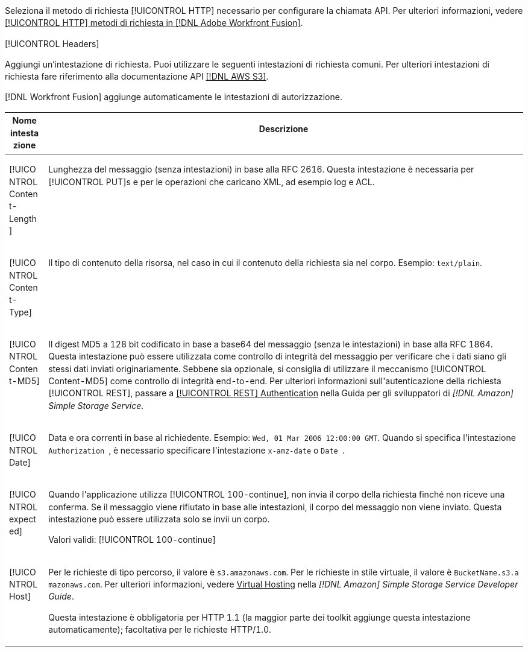    <td> <p>Seleziona il metodo di richiesta [!UICONTROL HTTP] necessario per configurare la chiamata API. Per ulteriori informazioni, vedere <a href="../../workfront-fusion/modules/http-request-methods.md" class="MCXref xref">[!UICONTROL HTTP] metodi di richiesta in [!DNL Adobe Workfront Fusion]</a>.</p> </td> 
  </tr> 
  <tr> 
   <td>[!UICONTROL Headers]</td> 
   <td> <p>Aggiungi un’intestazione di richiesta. Puoi utilizzare le seguenti intestazioni di richiesta comuni. Per ulteriori intestazioni di richiesta fare riferimento alla documentazione API <a href="https://docs.aws.amazon.com/AmazonS3/latest/API/RESTCommonRequestHeaders.html">[!DNL AWS S3]</a>.</p> <p>[!DNL Workfront Fusion] aggiunge automaticamente le intestazioni di autorizzazione.</p> 
    <table style="table-layout:auto">
     <col> 
     <col> 
     <thead> 
      <tr> 
       <th>Nome intestazione</th> 
       <th> <p> Descrizione</p> </th> 
      </tr> 
     </thead> 
     <tbody> 
      <tr> 
       <td role="rowheader"> <p>[!UICONTROL Content-Length]</p> </td> 
       <td> <p>Lunghezza del messaggio (senza intestazioni) in base alla RFC 2616. Questa intestazione è necessaria per [!UICONTROL PUT]s e per le operazioni che caricano XML, ad esempio log e ACL.</p> </td> 
      </tr> 
      <tr> 
       <td role="rowheader"> <p>[!UICONTROL Content-Type]</p> </td> 
       <td> <p>Il tipo di contenuto della risorsa, nel caso in cui il contenuto della richiesta sia nel corpo. Esempio: <code>text/plain</code>.</p> </td> 
      </tr> 
      <tr> 
       <td role="rowheader"> <p>[!UICONTROL Content-MD5]</p> </td> 
       <td> <p>Il digest MD5 a 128 bit codificato in base a base64 del messaggio (senza le intestazioni) in base alla RFC 1864. Questa intestazione può essere utilizzata come controllo di integrità del messaggio per verificare che i dati siano gli stessi dati inviati originariamente. Sebbene sia opzionale, si consiglia di utilizzare il meccanismo [!UICONTROL Content-MD5] come controllo di integrità end-to-end. Per ulteriori informazioni sull'autenticazione della richiesta [!UICONTROL REST], passare a <a href="https://docs.aws.amazon.com/AmazonS3/latest/dev/RESTAuthentication.html?r=1821">[!UICONTROL REST] Authentication</a> nella Guida per gli sviluppatori di <i>[!DNL Amazon] Simple Storage Service</i>.</p> </td> 
      </tr> 
      <tr> 
       <td role="rowheader"> <p>[!UICONTROL Date]</p> </td> 
       <td> <p>Data e ora correnti in base al richiedente. Esempio: <code>Wed, 01 Mar 2006 12:00:00 GMT</code>. Quando si specifica l'intestazione <code>Authorization </code>, è necessario specificare l'intestazione <code>x-amz-date</code> o <code>Date </code>.</p> </td> 
      </tr> 
      <tr> 
       <td role="rowheader"> <p>[!UICONTROL expected]</p> </td> 
       <td> <p>Quando l'applicazione utilizza [!UICONTROL 100-continue], non invia il corpo della richiesta finché non riceve una conferma. Se il messaggio viene rifiutato in base alle intestazioni, il corpo del messaggio non viene inviato. Questa intestazione può essere utilizzata solo se invii un corpo.</p> <p>Valori validi: [!UICONTROL 100-continue]</p> </td> 
      </tr> 
      <tr> 
       <td role="rowheader"> <p>[!UICONTROL Host]</p> </td> 
       <td> <p>Per le richieste di tipo percorso, il valore è <code>s3.amazonaws.com</code>. Per le richieste in stile virtuale, il valore è <code>BucketName.s3.amazonaws.com</code>. Per ulteriori informazioni, vedere <a href="https://docs.aws.amazon.com/AmazonS3/latest/dev/VirtualHosting.html">Virtual Hosting</a> nella <i>[!DNL Amazon] Simple Storage Service Developer Guide</i>.</p> <p>Questa intestazione è obbligatoria per HTTP 1.1 (la maggior parte dei toolkit aggiunge questa intestazione automaticamente); facoltativa per le richieste HTTP/1.0.</p> </td> 